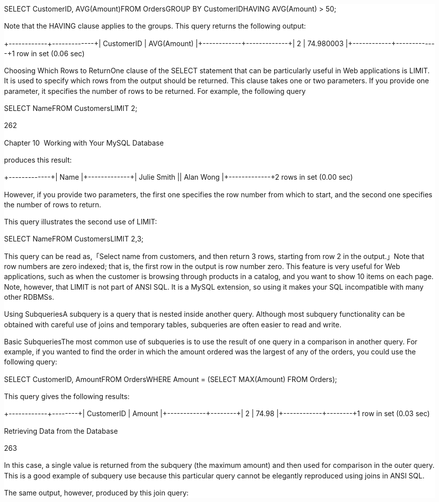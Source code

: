 SELECT CustomerID, AVG(Amount)FROM OrdersGROUP BY CustomerIDHAVING AVG(Amount) > 50;

Note that the HAVING clause applies to the groups. This query returns the following output:

+------------+-------------+| CustomerID | AVG(Amount) |+------------+-------------+|          2 |   74.980003 |+------------+-------------+1 row in set (0.06 sec)

Choosing Which Rows to ReturnOne clause of the SELECT statement that can be particularly useful in Web applications is LIMIT. It is used to specify which rows from the output should be returned. This clause takes one or two parameters. If you provide one parameter, it specifies the number of rows to be returned. For example, the following query

SELECT NameFROM CustomersLIMIT 2;

262

Chapter 10  Working with Your MySQL Database 

produces this result:

+-------------+| Name        |+-------------+| Julie Smith || Alan Wong   |+-------------+2 rows in set (0.00 sec)

However, if you provide two parameters, the first one specifies the row number from which to start, and the second one specifies the number of rows to return. 

This query illustrates the second use of LIMIT:

SELECT NameFROM CustomersLIMIT 2,3;

This query can be read as,「Select name from customers, and then return 3 rows, starting from row 2 in the output.」Note that row numbers are zero indexed; that is, the first row in the output is row number zero. This feature is very useful for Web applications, such as when the customer is browsing through products in a catalog, and you want to show 10 items on each page. Note, however, that LIMIT is not part of ANSI SQL. It is a MySQL extension, so using it makes your SQL incompatible with many other RDBMSs.

Using SubqueriesA subquery is a query that is nested inside another query. Although most subquery functionality can be obtained with careful use of joins and temporary tables, subqueries are often easier to read and write.

Basic SubqueriesThe most common use of subqueries is to use the result of one query in a comparison in another query. For example, if you wanted to find the order in which the amount ordered was the largest of any of the orders, you could use the following query:

SELECT CustomerID, AmountFROM OrdersWHERE Amount = (SELECT MAX(Amount) FROM Orders);

This query gives the following results:

+------------+--------+| CustomerID | Amount |+------------+--------+|          2 |  74.98 |+------------+--------+1 row in set (0.03 sec)

Retrieving Data from the Database

263

In this case, a single value is returned from the subquery (the maximum amount) and then used for comparison in the outer query. This is a good example of subquery use because this particular query cannot be elegantly reproduced using joins in ANSI SQL.

The same output, however, produced by this join query:

